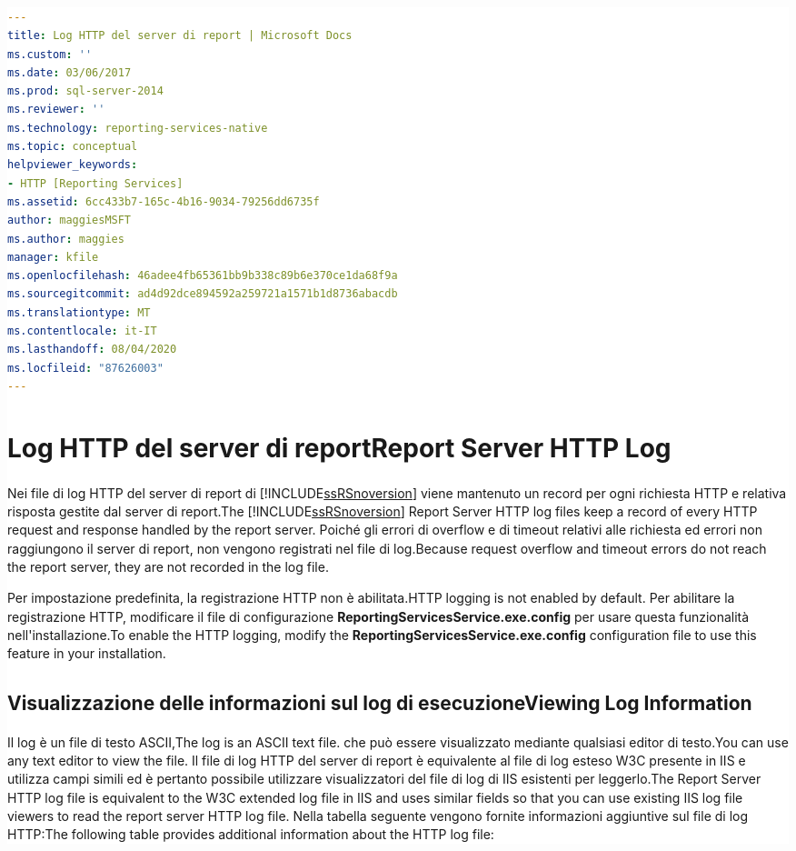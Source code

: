 ```yaml
---
title: Log HTTP del server di report | Microsoft Docs
ms.custom: ''
ms.date: 03/06/2017
ms.prod: sql-server-2014
ms.reviewer: ''
ms.technology: reporting-services-native
ms.topic: conceptual
helpviewer_keywords:
- HTTP [Reporting Services]
ms.assetid: 6cc433b7-165c-4b16-9034-79256dd6735f
author: maggiesMSFT
ms.author: maggies
manager: kfile
ms.openlocfilehash: 46adee4fb65361bb9b338c89b6e370ce1da68f9a
ms.sourcegitcommit: ad4d92dce894592a259721a1571b1d8736abacdb
ms.translationtype: MT
ms.contentlocale: it-IT
ms.lasthandoff: 08/04/2020
ms.locfileid: "87626003"
---
```

# <a name="report-server-http-log"></a><span data-ttu-id="3e231-102">Log HTTP del server di report</span><span class="sxs-lookup"><span data-stu-id="3e231-102">Report Server HTTP Log</span></span>
  <span data-ttu-id="3e231-103">Nei file di log HTTP del server di report di [!INCLUDE[ssRSnoversion](../../includes/ssrsnoversion-md.md)] viene mantenuto un record per ogni richiesta HTTP e relativa risposta gestite dal server di report.</span><span class="sxs-lookup"><span data-stu-id="3e231-103">The [!INCLUDE[ssRSnoversion](../../includes/ssrsnoversion-md.md)] Report Server HTTP log files keep a record of every HTTP request and response handled by the report server.</span></span> <span data-ttu-id="3e231-104">Poiché gli errori di overflow e di timeout relativi alle richiesta ed errori non raggiungono il server di report, non vengono registrati nel file di log.</span><span class="sxs-lookup"><span data-stu-id="3e231-104">Because request overflow and timeout errors do not reach the report server, they are not recorded in the log file.</span></span>  
  
 <span data-ttu-id="3e231-105">Per impostazione predefinita, la registrazione HTTP non è abilitata.</span><span class="sxs-lookup"><span data-stu-id="3e231-105">HTTP logging is not enabled by default.</span></span> <span data-ttu-id="3e231-106">Per abilitare la registrazione HTTP, modificare il file di configurazione **ReportingServicesService.exe.config** per usare questa funzionalità nell'installazione.</span><span class="sxs-lookup"><span data-stu-id="3e231-106">To enable the HTTP logging, modify the **ReportingServicesService.exe.config** configuration file to use this feature in your installation.</span></span>  
  
## <a name="viewing-log-information"></a><span data-ttu-id="3e231-107">Visualizzazione delle informazioni sul log di esecuzione</span><span class="sxs-lookup"><span data-stu-id="3e231-107">Viewing Log Information</span></span>  
 <span data-ttu-id="3e231-108">Il log è un file di testo ASCII,</span><span class="sxs-lookup"><span data-stu-id="3e231-108">The log is an ASCII text file.</span></span> <span data-ttu-id="3e231-109">che può essere visualizzato mediante qualsiasi editor di testo.</span><span class="sxs-lookup"><span data-stu-id="3e231-109">You can use any text editor to view the file.</span></span> <span data-ttu-id="3e231-110">Il file di log HTTP del server di report è equivalente al file di log esteso W3C presente in IIS e utilizza campi simili ed è pertanto possibile utilizzare visualizzatori del file di log di IIS esistenti per leggerlo.</span><span class="sxs-lookup"><span data-stu-id="3e231-110">The Report Server HTTP log file is equivalent to the W3C extended log file in IIS and uses similar fields so that you can use existing IIS log file viewers to read the report server HTTP log file.</span></span> <span data-ttu-id="3e231-111">Nella tabella seguente vengono fornite informazioni aggiuntive sul file di log HTTP:</span><span class="sxs-lookup"><span data-stu-id="3e231-111">The following table provides additional information about the HTTP log file:</span></span>  
  